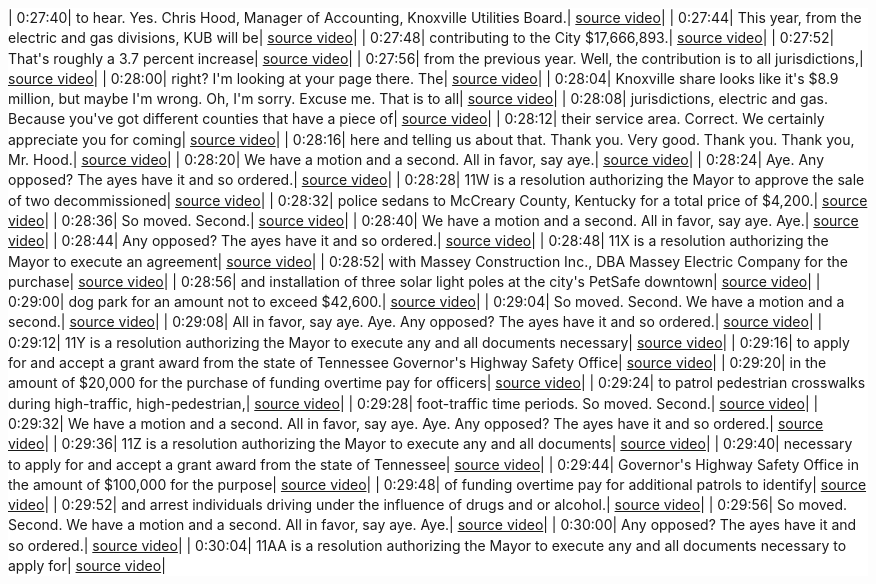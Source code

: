 | 0:27:40| to hear. Yes. Chris Hood, Manager of Accounting, Knoxville Utilities Board.| [source video](https://archive.org/details/citycouncilr265140401?start=1660)|
| 0:27:44| This year, from the electric and gas divisions, KUB will be| [source video](https://archive.org/details/citycouncilr265140401?start=1664)|
| 0:27:48| contributing to the City $17,666,893.| [source video](https://archive.org/details/citycouncilr265140401?start=1668)|
| 0:27:52| That's roughly a 3.7 percent increase| [source video](https://archive.org/details/citycouncilr265140401?start=1672)|
| 0:27:56| from the previous year. Well, the contribution is to all jurisdictions,| [source video](https://archive.org/details/citycouncilr265140401?start=1676)|
| 0:28:00| right? I'm looking at your page there. The| [source video](https://archive.org/details/citycouncilr265140401?start=1680)|
| 0:28:04| Knoxville share looks like it's $8.9 million, but maybe I'm wrong. Oh, I'm sorry. Excuse me. That is to all| [source video](https://archive.org/details/citycouncilr265140401?start=1684)|
| 0:28:08| jurisdictions, electric and gas. Because you've got different counties that have a piece of| [source video](https://archive.org/details/citycouncilr265140401?start=1688)|
| 0:28:12| their service area. Correct. We certainly appreciate you for coming| [source video](https://archive.org/details/citycouncilr265140401?start=1692)|
| 0:28:16| here and telling us about that. Thank you. Very good. Thank you. Thank you, Mr. Hood.| [source video](https://archive.org/details/citycouncilr265140401?start=1696)|
| 0:28:20| We have a motion and a second. All in favor, say aye.| [source video](https://archive.org/details/citycouncilr265140401?start=1700)|
| 0:28:24| Aye. Any opposed? The ayes have it and so ordered.| [source video](https://archive.org/details/citycouncilr265140401?start=1704)|
| 0:28:28| 11W is a resolution authorizing the Mayor to approve the sale of two decommissioned| [source video](https://archive.org/details/citycouncilr265140401?start=1708)|
| 0:28:32| police sedans to McCreary County, Kentucky for a total price of $4,200.| [source video](https://archive.org/details/citycouncilr265140401?start=1712)|
| 0:28:36| So moved. Second.| [source video](https://archive.org/details/citycouncilr265140401?start=1716)|
| 0:28:40| We have a motion and a second. All in favor, say aye. Aye.| [source video](https://archive.org/details/citycouncilr265140401?start=1720)|
| 0:28:44| Any opposed? The ayes have it and so ordered.| [source video](https://archive.org/details/citycouncilr265140401?start=1724)|
| 0:28:48| 11X is a resolution authorizing the Mayor to execute an agreement| [source video](https://archive.org/details/citycouncilr265140401?start=1728)|
| 0:28:52| with Massey Construction Inc., DBA Massey Electric Company for the purchase| [source video](https://archive.org/details/citycouncilr265140401?start=1732)|
| 0:28:56| and installation of three solar light poles at the city's PetSafe downtown| [source video](https://archive.org/details/citycouncilr265140401?start=1736)|
| 0:29:00| dog park for an amount not to exceed $42,600.| [source video](https://archive.org/details/citycouncilr265140401?start=1740)|
| 0:29:04| So moved. Second. We have a motion and a second.| [source video](https://archive.org/details/citycouncilr265140401?start=1744)|
| 0:29:08| All in favor, say aye. Aye. Any opposed? The ayes have it and so ordered.| [source video](https://archive.org/details/citycouncilr265140401?start=1748)|
| 0:29:12| 11Y is a resolution authorizing the Mayor to execute any and all documents necessary| [source video](https://archive.org/details/citycouncilr265140401?start=1752)|
| 0:29:16| to apply for and accept a grant award from the state of Tennessee Governor's Highway Safety Office| [source video](https://archive.org/details/citycouncilr265140401?start=1756)|
| 0:29:20| in the amount of $20,000 for the purchase of funding overtime pay for officers| [source video](https://archive.org/details/citycouncilr265140401?start=1760)|
| 0:29:24| to patrol pedestrian crosswalks during high-traffic, high-pedestrian,| [source video](https://archive.org/details/citycouncilr265140401?start=1764)|
| 0:29:28| foot-traffic time periods. So moved. Second.| [source video](https://archive.org/details/citycouncilr265140401?start=1768)|
| 0:29:32| We have a motion and a second. All in favor, say aye. Aye. Any opposed? The ayes have it and so ordered.| [source video](https://archive.org/details/citycouncilr265140401?start=1772)|
| 0:29:36| 11Z is a resolution authorizing the Mayor to execute any and all documents| [source video](https://archive.org/details/citycouncilr265140401?start=1776)|
| 0:29:40| necessary to apply for and accept a grant award from the state of Tennessee| [source video](https://archive.org/details/citycouncilr265140401?start=1780)|
| 0:29:44| Governor's Highway Safety Office in the amount of $100,000 for the purpose| [source video](https://archive.org/details/citycouncilr265140401?start=1784)|
| 0:29:48| of funding overtime pay for additional patrols to identify| [source video](https://archive.org/details/citycouncilr265140401?start=1788)|
| 0:29:52| and arrest individuals driving under the influence of drugs and or alcohol.| [source video](https://archive.org/details/citycouncilr265140401?start=1792)|
| 0:29:56| So moved. Second. We have a motion and a second. All in favor, say aye. Aye.| [source video](https://archive.org/details/citycouncilr265140401?start=1796)|
| 0:30:00| Any opposed? The ayes have it and so ordered.| [source video](https://archive.org/details/citycouncilr265140401?start=1800)|
| 0:30:04| 11AA is a resolution authorizing the Mayor to execute any and all documents necessary to apply for| [source video](https://archive.org/details/citycouncilr265140401?start=1804)|